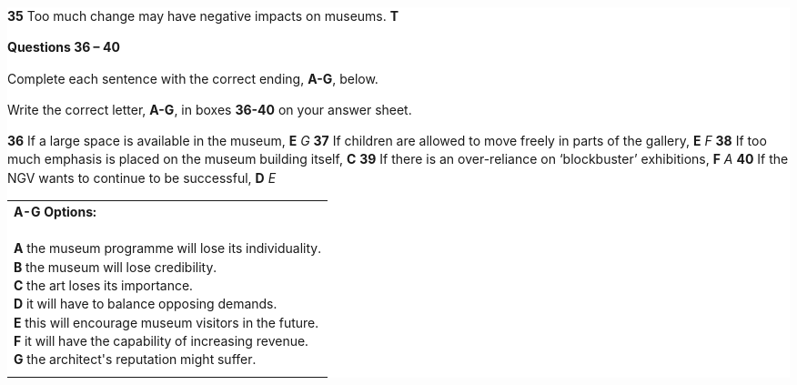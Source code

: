 **35** Too much change may have negative impacts on museums. **T** 





**Questions 36 – 40**

Complete each sentence with the correct ending, **A-G**, below.

Write the correct letter, **A-G**, in boxes **36-40** on your answer sheet.

**36** If a large space is available in the museum,   **E** *G*
**37** If children are allowed to move freely in parts of the gallery,  **E** *F*
**38** If too much emphasis is placed on the museum building itself,  **C** 
**39** If there is an over-reliance on ‘blockbuster’ exhibitions,  **F** *A*
**40** If the NGV wants to continue to be successful,  **D** *E*

|                                                                                                                                                                                                                                                                                                                                                                                                            |
| ---------------------------------------------------------------------------------------------------------------------------------------------------------------------------------------------------------------------------------------------------------------------------------------------------------------------------------------------------------------------------------------------------------- |
| **A-G Options:**<br><br>**A** the museum programme will lose its individuality.  <br>**B** the museum will lose credibility.  <br>**C** the art loses its importance.  <br>**D** it will have to balance opposing demands.  <br>**E** this will encourage museum visitors in the future.  <br>**F** it will have the capability of increasing revenue.  <br>**G** the architect's reputation might suffer. |
|                                                                                                                                                                                                                                                                                                                                                                                                            |
